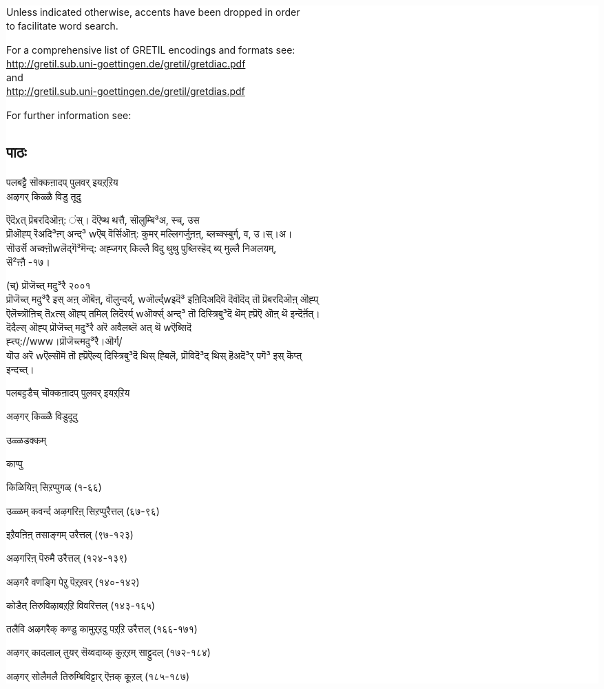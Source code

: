   
  
Unless indicated otherwise, accents have been dropped in order   
to facilitate word search.  
  
For a comprehensive list of GRETIL encodings and formats see:  
http://gretil.sub.uni-goettingen.de/gretil/gretdiac.pdf  
and  
http://gretil.sub.uni-goettingen.de/gretil/gretdias.pdf  
  
For further information see:

## पाठः


पलबट्टै सॊक्कऩादप् पुलवर् इयऱ्‌ऱिय  
अऴगर् किळ्ळै विडु तूदु

ऎदॆxत् प्रॆबरदिऒऩ्: ंस्। दॆऎप्थ थत्तै, सॊलुम्बि³अ, स्च्, उस  
प्रॊऒह्प् रॆअदि³ऩ्ग् अन्द्³ wऎब् वॆर्सिऒऩ्: कुमर् मल्लिगर्जुऩऩ्, ब्लच्क्स्बुर्ग्, व, उ।स्।अ।  
सॊउर्सॆ अच्क्ऩॊwलॆद्गॆ³मॆन्द्: अह्जगर् किल्लै विदु थुथु पुब्लिस्हॆद् ब्य् मुल्लै निअलयम्,   
सॆ²ऩ्ऩै -१७।  
  
(च्) प्रॊजॆच्त् मदु³रै २००१  
प्रॊजॆच्त् मदु³रै इस् अऩ् ऒबॆऩ्, वॊलुन्दर्य्, wऒर्ल्द्wइदॆ³ इऩिदिअदिवॆ दॆवॊदॆद् तॊ प्रॆबरदिऒऩ् ऒह्प्   
ऎलॆच्त्रॊऩिच् तॆxत्स् ऒह्प् तमिल् लिदॆरर्य् wऒर्क्स् अन्द्³ तॊ दिस्त्रिबु³दॆ थॆम् ह्प्रॆऎ ऒऩ् थॆ इन्दॆर्ऩॆत्।   
दॆदैल्स् ऒह्प् प्रॊजॆच्त् मदु³रै अरॆ अवैलब्लॆ अत् थॆ wऎब्सिदॆ   
ह्त्त्प्://www।प्रॊजॆच्त्मदु³रै।ऒर्ग्/   
यॊउ अरॆ wऎल्सॊमॆ तॊ ह्प्रॆऎल्य् दिस्त्रिबु³दॆ थिस् ह्बिलॆ, प्रॊविदॆ³द् थिस् हॆअदॆ³र् पगॆ³ इस् कॆप्त्  
इन्दच्त्।

पलबट्टडैच् चॊक्कऩादप् पुलवर् इयऱ्‌ऱिय  
  
अऴगर् किळ्ळै विडुदूदु

उळ्ळडक्कम्  
  
काप्पु  
  
किळियिऩ् सिऱप्पुगळ् (१-६६)  
  
उळ्ळम् कवर्न्द अऴगरिऩ् सिऱप्पुरैत्तल् (६७-९६)  
  
इऱैवऩिऩ् तसाङ्गम् उरैत्तल् (९७-१२३)  
  
अऴगरिऩ् पॆरुमै उरैत्तल् (१२४-१३९)  
  
अऴगरै वणङ्गि पेऱु पॆऱ्‌ऱवर् (१४०-१४२)  
  
कोडैत् तिरुविऴाबऱ्‌ऱि विवरित्तल् (१४३-१६५)  
  
तलैवि अऴगरैक् कण्डु कामुऱ्‌ऱदु पऱ्‌ऱि उरैत्तल् (१६६-१७१)  
  
अऴगर् कादलाल् तुयर् सॆय्वदाय्क् कुऱ्‌ऱम् साट्टुदल् (१७२-१८४)  
  
अऴगर् सोलैमलै तिरुम्बिविट्टार् ऎऩक् कूऱल् (१८५-१८७)  
  